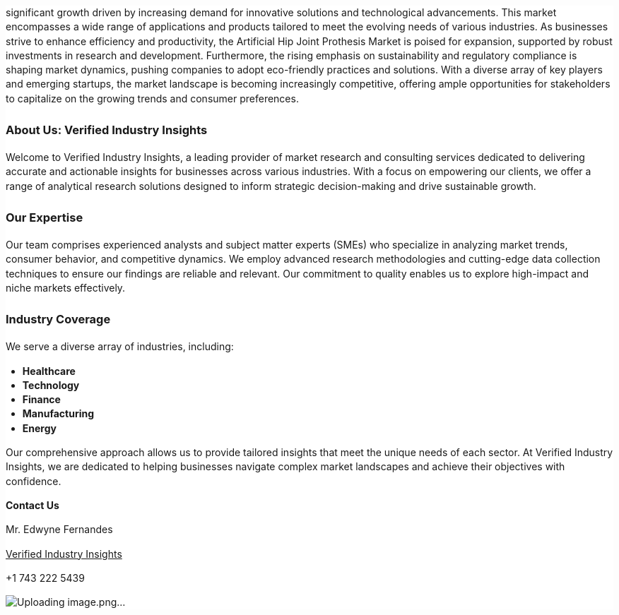 significant growth driven by increasing demand for innovative solutions and technological advancements. This market encompasses a wide range of applications and products tailored to meet the evolving needs of various industries. As businesses strive to enhance efficiency and productivity, the Artificial Hip Joint Prothesis Market is poised for expansion, supported by robust investments in research and development. Furthermore, the rising emphasis on sustainability and regulatory compliance is shaping market dynamics, pushing companies to adopt eco-friendly practices and solutions. With a diverse array of key players and emerging startups, the market landscape is becoming increasingly competitive, offering ample opportunities for stakeholders to capitalize on the growing trends and consumer preferences.</p><h3>About Us: Verified Industry Insights</h3><p>Welcome to Verified Industry Insights, a leading provider of market research and consulting services dedicated to delivering accurate and actionable insights for businesses across various industries. With a focus on empowering our clients, we offer a range of analytical research solutions designed to inform strategic decision-making and drive sustainable growth.</p><h3>Our Expertise</h3><p>Our team comprises experienced analysts and subject matter experts (SMEs) who specialize in analyzing market trends, consumer behavior, and competitive dynamics. We employ advanced research methodologies and cutting-edge data collection techniques to ensure our findings are reliable and relevant. Our commitment to quality enables us to explore high-impact and niche markets effectively.</p><h3>Industry Coverage</h3><p>We serve a diverse array of industries, including:</p><ul><li><strong>Healthcare</strong></li><li><strong>Technology</strong></li><li><strong>Finance</strong></li><li><strong>Manufacturing</strong></li><li><strong>Energy</strong></li></ul><p>Our comprehensive approach allows us to provide tailored insights that meet the unique needs of each sector. At Verified Industry Insights, we are dedicated to helping businesses navigate complex market landscapes and achieve their objectives with confidence.</p><p><strong>Contact Us</strong></p><p>Mr. Edwyne Fernandes</p><p><a href="https://www.verifiedindustryinsights.com/">Verified Industry Insights</a></p><p>+1 743 222 5439</p>
![Uploading image.png…]()
